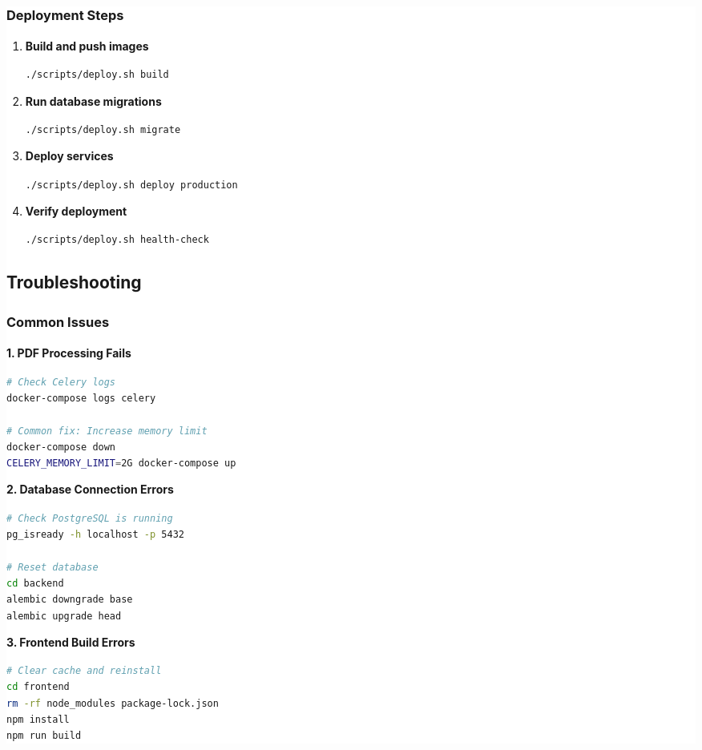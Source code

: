 ### Deployment Steps

1. **Build and push images**
   ```bash
   ./scripts/deploy.sh build
   ```
2. **Run database migrations**
   ```bash
   ./scripts/deploy.sh migrate
   ```
3. **Deploy services**
   ```bash
   ./scripts/deploy.sh deploy production
   ```
4. **Verify deployment**
   ```bash
   ./scripts/deploy.sh health-check
   ```

## Troubleshooting

### Common Issues

**1. PDF Processing Fails**

```bash
# Check Celery logs
docker-compose logs celery

# Common fix: Increase memory limit
docker-compose down
CELERY_MEMORY_LIMIT=2G docker-compose up
```

**2. Database Connection Errors**

```bash
# Check PostgreSQL is running
pg_isready -h localhost -p 5432

# Reset database
cd backend
alembic downgrade base
alembic upgrade head
```

**3. Frontend Build Errors**

```bash
# Clear cache and reinstall
cd frontend
rm -rf node_modules package-lock.json
npm install
npm run build
```
